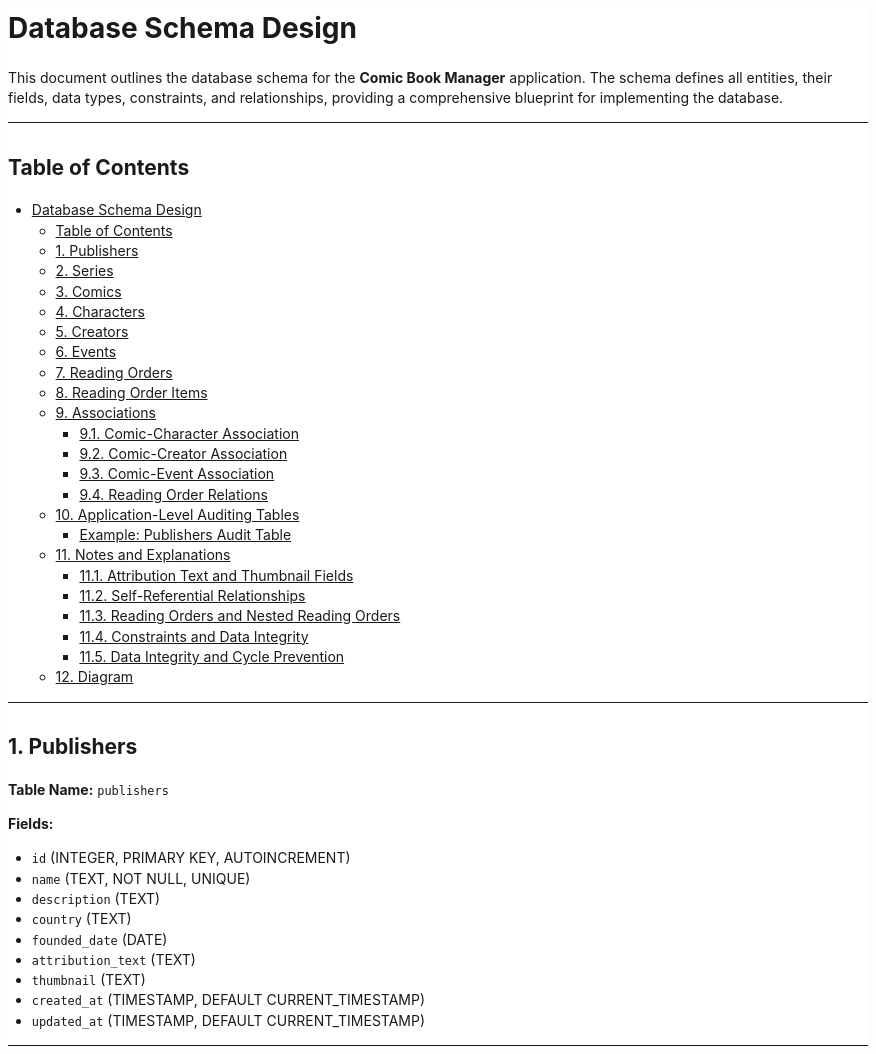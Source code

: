 # Database Schema Design

This document outlines the database schema for the **Comic Book Manager** application. The schema defines all entities, their fields, data types, constraints, and relationships, providing a comprehensive blueprint for implementing the database.

---

## Table of Contents

- [Database Schema Design](#database-schema-design)
  - [Table of Contents](#table-of-contents)
  - [1. Publishers](#1-publishers)
  - [2. Series](#2-series)
  - [3. Comics](#3-comics)
  - [4. Characters](#4-characters)
  - [5. Creators](#5-creators)
  - [6. Events](#6-events)
  - [7. Reading Orders](#7-reading-orders)
  - [8. Reading Order Items](#8-reading-order-items)
  - [9. Associations](#9-associations)
    - [9.1. Comic-Character Association](#91-comic-character-association)
    - [9.2. Comic-Creator Association](#92-comic-creator-association)
    - [9.3. Comic-Event Association](#93-comic-event-association)
    - [9.4. Reading Order Relations](#94-reading-order-relations)
  - [10. Application-Level Auditing Tables](#10-application-level-auditing-tables)
    - [Example: Publishers Audit Table](#example-publishers-audit-table)
  - [11. Notes and Explanations](#11-notes-and-explanations)
    - [11.1. Attribution Text and Thumbnail Fields](#111-attribution-text-and-thumbnail-fields)
    - [11.2. Self-Referential Relationships](#112-self-referential-relationships)
    - [11.3. Reading Orders and Nested Reading Orders](#113-reading-orders-and-nested-reading-orders)
    - [11.4. Constraints and Data Integrity](#114-constraints-and-data-integrity)
    - [11.5. Data Integrity and Cycle Prevention](#115-data-integrity-and-cycle-prevention)
  - [12. Diagram](#12-diagram)

---

## 1. Publishers

**Table Name:** `publishers`

**Fields:**

- `id` (INTEGER, PRIMARY KEY, AUTOINCREMENT)
- `name` (TEXT, NOT NULL, UNIQUE)
- `description` (TEXT)
- `country` (TEXT)
- `founded_date` (DATE)
- `attribution_text` (TEXT)
- `thumbnail` (TEXT)
- `created_at` (TIMESTAMP, DEFAULT CURRENT_TIMESTAMP)
- `updated_at` (TIMESTAMP, DEFAULT CURRENT_TIMESTAMP)

---
